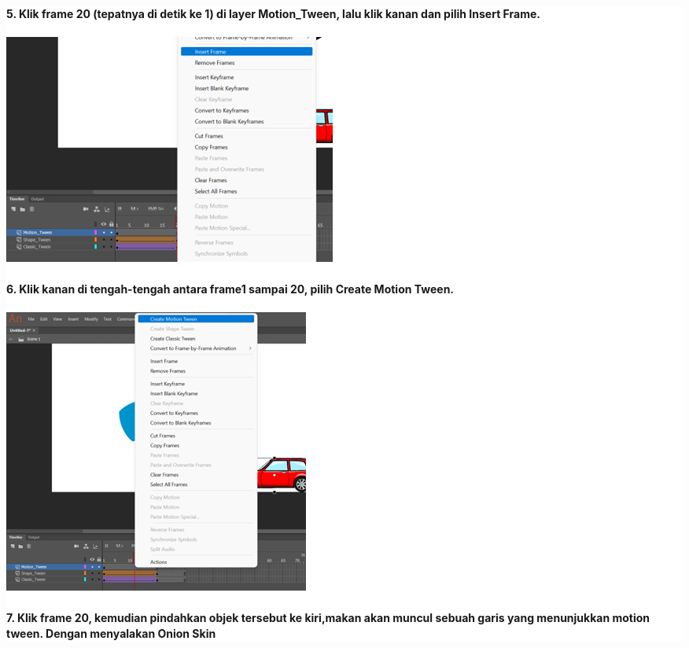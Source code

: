 </p>

#### 5. Klik frame 20 (tepatnya di detik ke 1) di layer Motion_Tween, lalu klik kanan dan pilih Insert Frame.

<p align="center" >

![alt text](../img/img-bab1/image-49.png)

</p>

#### 6. Klik kanan di tengah-tengah antara frame1 sampai 20, pilih Create Motion Tween.

<p align="center" >

![alt text](../img/img-bab1/image-50.png)

</p>

#### 7. Klik frame 20, kemudian pindahkan objek tersebut ke kiri,makan akan muncul sebuah garis yang menunjukkan motion tween. Dengan menyalakan Onion Skin
